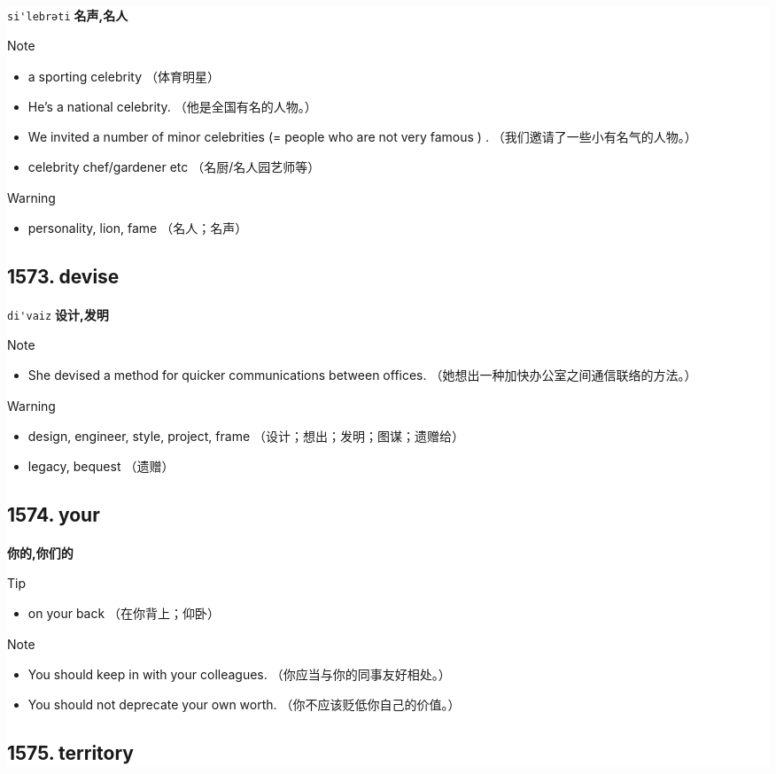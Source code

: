 `si'lebrəti`  **名声,名人**

> [!NOTE]
>
> - a sporting celebrity （体育明星）
>
> - He’s a national celebrity. （他是全国有名的人物。）
>
> - We invited a number of minor celebrities (= people who are not very famous ) . （我们邀请了一些小有名气的人物。）
>
> - celebrity chef/gardener etc （名厨/名人园艺师等）
>

> [!WARNING]
>
> - personality, lion, fame （名人；名声）
>

## 1573. devise

`di'vaiz`  **设计,发明**

> [!NOTE]
>
> - She devised a method for quicker communications between offices. （她想出一种加快办公室之间通信联络的方法。）
>

> [!WARNING]
>
> - design, engineer, style, project, frame （设计；想出；发明；图谋；遗赠给）
>
> - legacy, bequest （遗赠）
>

## 1574. your

**你的,你们的**

> [!TIP]
>
> - on your back （在你背上；仰卧）
>

> [!NOTE]
>
> - You should keep in with your colleagues. （你应当与你的同事友好相处。）
>
> - You should not deprecate your own worth. （你不应该贬低你自己的价值。）
>

## 1575. territory
